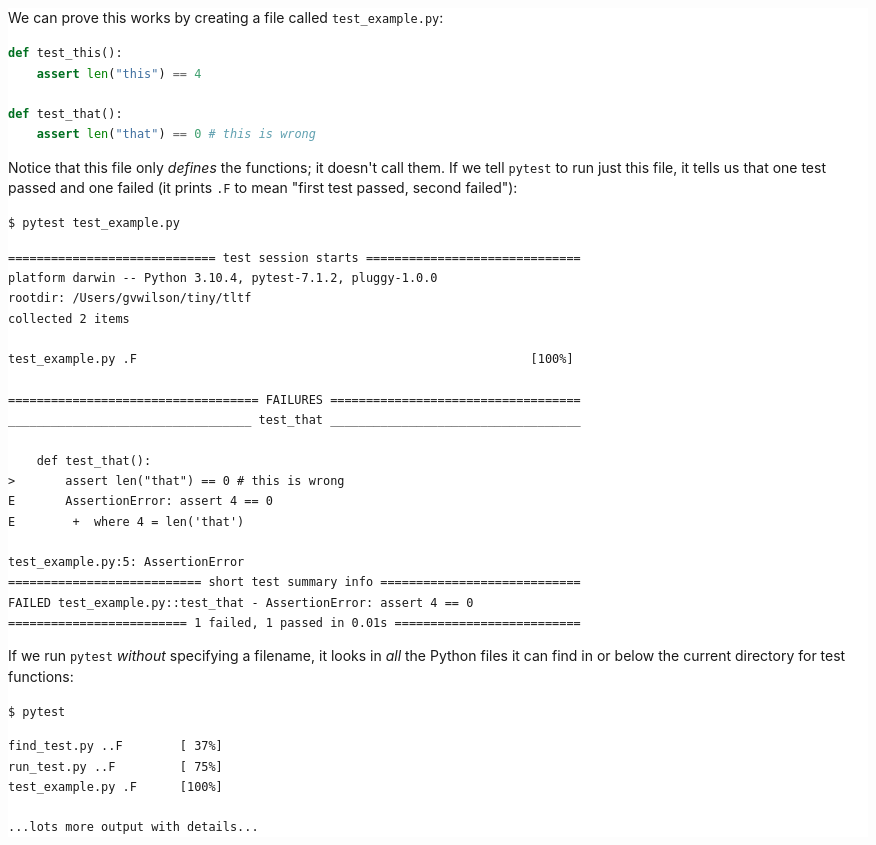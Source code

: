We can prove this works by creating a file called `test_example.py`:

```python
def test_this():
    assert len("this") == 4

def test_that():
    assert len("that") == 0 # this is wrong
```

Notice that this file only *defines* the functions;
it doesn't call them.
If we tell `pytest` to run just this file,
it tells us that one test passed and one failed
(it prints `.F` to mean "first test passed, second failed"):

```console
$ pytest test_example.py
```
```text
============================= test session starts ==============================
platform darwin -- Python 3.10.4, pytest-7.1.2, pluggy-1.0.0
rootdir: /Users/gvwilson/tiny/tltf
collected 2 items

test_example.py .F                                                       [100%]

=================================== FAILURES ===================================
__________________________________ test_that ___________________________________

    def test_that():
>       assert len("that") == 0 # this is wrong
E       AssertionError: assert 4 == 0
E        +  where 4 = len('that')

test_example.py:5: AssertionError
=========================== short test summary info ============================
FAILED test_example.py::test_that - AssertionError: assert 4 == 0
========================= 1 failed, 1 passed in 0.01s ==========================
```

If we run `pytest` *without* specifying a filename,
it looks in *all* the Python files it can find in or below the current directory
for test functions:

```console
$ pytest
```
```text
find_test.py ..F        [ 37%]
run_test.py ..F         [ 75%]
test_example.py .F      [100%]

...lots more output with details...
```


[pytest]: https://docs.pytest.org/